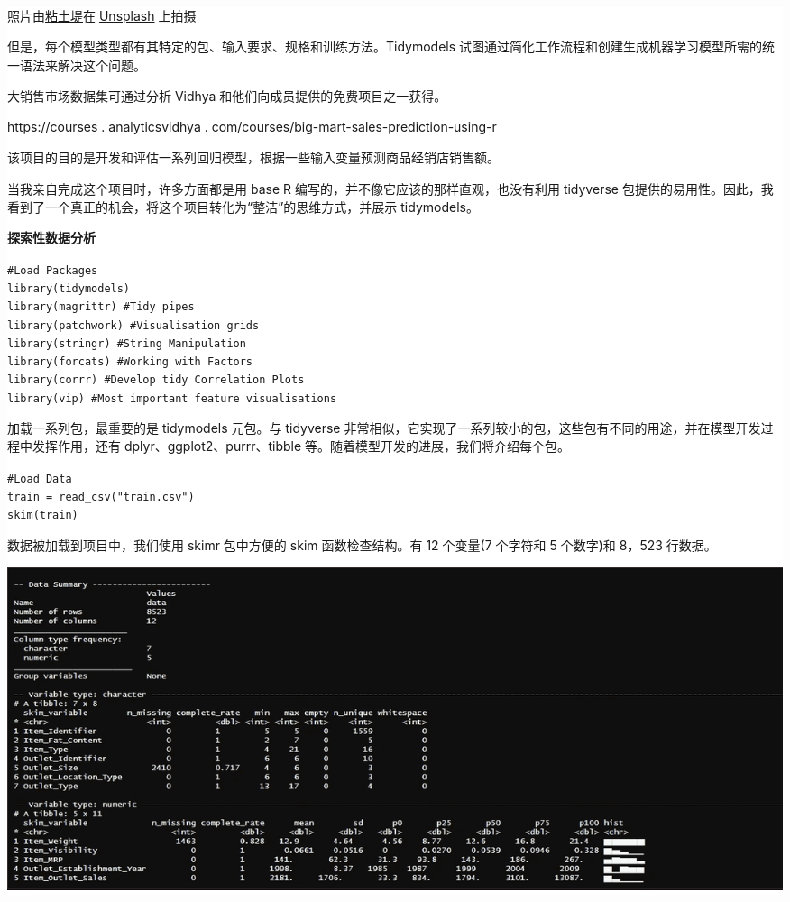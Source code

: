 照片由[粘土堤](https://unsplash.com/@claybanks?utm_source=medium&utm_medium=referral)在 [Unsplash](https://unsplash.com?utm_source=medium&utm_medium=referral) 上拍摄

但是，每个模型类型都有其特定的包、输入要求、规格和训练方法。Tidymodels 试图通过简化工作流程和创建生成机器学习模型所需的统一语法来解决这个问题。

大销售市场数据集可通过分析 Vidhya 和他们向成员提供的免费项目之一获得。

[https://courses . analyticsvidhya . com/courses/big-mart-sales-prediction-using-r](https://courses.analyticsvidhya.com/courses/big-mart-sales-prediction-using-r)

该项目的目的是开发和评估一系列回归模型，根据一些输入变量预测商品经销店销售额。

当我亲自完成这个项目时，许多方面都是用 base R 编写的，并不像它应该的那样直观，也没有利用 tidyverse 包提供的易用性。因此，我看到了一个真正的机会，将这个项目转化为“整洁”的思维方式，并展示 tidymodels。

**探索性数据分析**

```
#Load Packages
library(tidymodels)
library(magrittr) #Tidy pipes
library(patchwork) #Visualisation grids
library(stringr) #String Manipulation
library(forcats) #Working with Factors
library(corrr) #Develop tidy Correlation Plots
library(vip) #Most important feature visualisations
```

加载一系列包，最重要的是 tidymodels 元包。与 tidyverse 非常相似，它实现了一系列较小的包，这些包有不同的用途，并在模型开发过程中发挥作用，还有 dplyr、ggplot2、purrr、tibble 等。随着模型开发的进展，我们将介绍每个包。

```
#Load Data
train = read_csv("train.csv")
skim(train)
```

数据被加载到项目中，我们使用 skimr 包中方便的 skim 函数检查结构。有 12 个变量(7 个字符和 5 个数字)和 8，523 行数据。

![](img/1e90444bea8cc346b4c65ab75c6043be.png)
